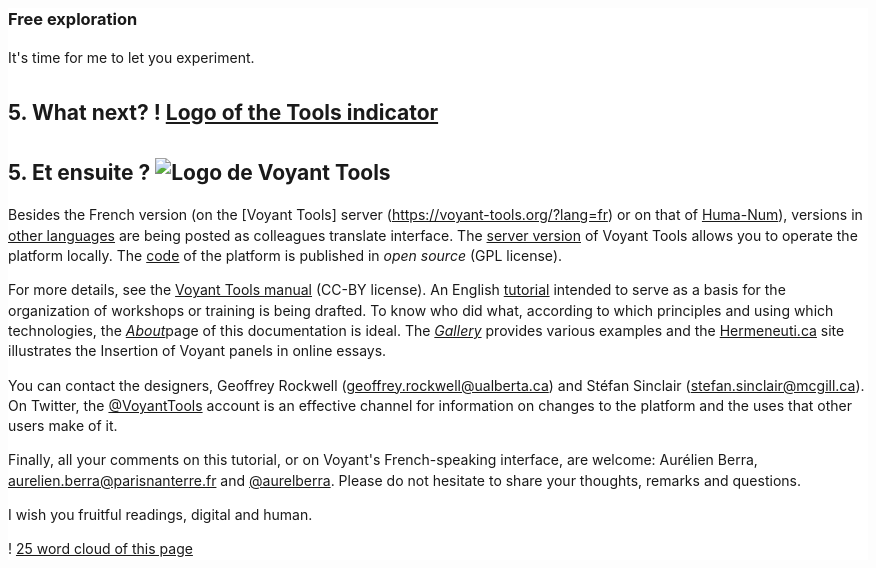 
### Free exploration

It's time for me to let you experiment.

## 5. What next? ! [Logo of the Tools indicator](../images/indicator-logo_0.png "Logo of Tools indicator")
## 5. Et ensuite ? ![Logo de Voyant Tools](../images/voyant-logo_0.png "Logo de Voyant Tools")

Besides the French version (on the [Voyant Tools] server (https://voyant-tools.org/?lang=fr) or on that of [Huma-Num](http://voyant.tools.huma-num.fr/?lang=fr)), versions in [other languages](http://voyant-tools.org/docs/#!/guide/languages) are being posted as colleagues translate interface. The [server version](https://github.com/sgsinclair/VoyantServer/#voyant-server) of Voyant Tools allows you to operate the platform locally. The [code](https://github.com/sgsinclair/Voyant) of the platform is published in *open source* (GPL license).

For more details, see the [Voyant Tools manual](http://voyant-tools.org/docs/#!/guide/start) (CC-BY license). An English [tutorial](https://voyant-tools.org/docs/#!/guide/tutorial) intended to serve as a basis for the organization of workshops or training is being drafted. To know who did what, according to which principles and using which technologies, the [*About*](https://voyant-tools.org/docs/#!/guide/about)page of this documentation is ideal. The [*Gallery*](https://voyant-tools.org/docs/#!/guide/gallery) provides various examples and the [Hermeneuti.ca](http://hermeneuti.ca/) site illustrates the Insertion of Voyant panels in online essays.

You can contact the designers, Geoffrey Rockwell (<geoffrey.rockwell@ualberta.ca>) and Stéfan Sinclair (<stefan.sinclair@mcgill.ca>). On Twitter, the [@VoyantTools](https://twitter.com/VoyantTools) account is an effective channel for information on changes to the platform and the uses that other users make of it.

Finally, all your comments on this tutorial, or on Voyant's French-speaking interface, are welcome: Aurélien Berra, <aurelien.berra@parisnanterre.fr> and [@aurelberra](https://twitter.com/aurelberra). Please do not hesitate to share your thoughts, remarks and questions.

I wish you fruitful readings, digital and human.

! [25 word cloud of this page](../images/voir_cloud_intro_paris.png "25 word cloud of this page")
